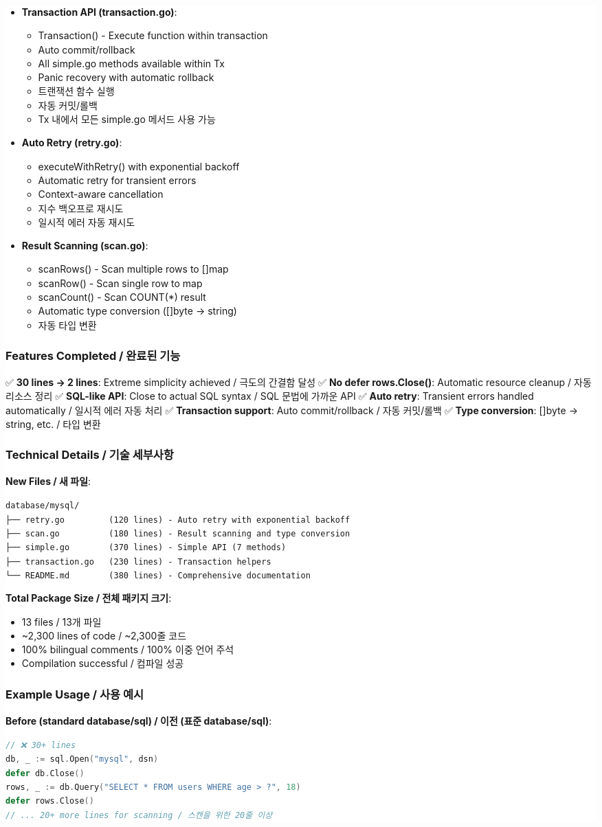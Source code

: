 - **Transaction API (transaction.go)**:
  - Transaction() - Execute function within transaction
  - Auto commit/rollback
  - All simple.go methods available within Tx
  - Panic recovery with automatic rollback
  - 트랜잭션 함수 실행
  - 자동 커밋/롤백
  - Tx 내에서 모든 simple.go 메서드 사용 가능

- **Auto Retry (retry.go)**:
  - executeWithRetry() with exponential backoff
  - Automatic retry for transient errors
  - Context-aware cancellation
  - 지수 백오프로 재시도
  - 일시적 에러 자동 재시도

- **Result Scanning (scan.go)**:
  - scanRows() - Scan multiple rows to []map
  - scanRow() - Scan single row to map
  - scanCount() - Scan COUNT(*) result
  - Automatic type conversion ([]byte → string)
  - 자동 타입 변환

### Features Completed / 완료된 기능

✅ **30 lines → 2 lines**: Extreme simplicity achieved / 극도의 간결함 달성
✅ **No defer rows.Close()**: Automatic resource cleanup / 자동 리소스 정리
✅ **SQL-like API**: Close to actual SQL syntax / SQL 문법에 가까운 API
✅ **Auto retry**: Transient errors handled automatically / 일시적 에러 자동 처리
✅ **Transaction support**: Auto commit/rollback / 자동 커밋/롤백
✅ **Type conversion**: []byte → string, etc. / 타입 변환

### Technical Details / 기술 세부사항

**New Files / 새 파일**:
```
database/mysql/
├── retry.go         (120 lines) - Auto retry with exponential backoff
├── scan.go          (180 lines) - Result scanning and type conversion
├── simple.go        (370 lines) - Simple API (7 methods)
├── transaction.go   (230 lines) - Transaction helpers
└── README.md        (380 lines) - Comprehensive documentation
```

**Total Package Size / 전체 패키지 크기**:
- 13 files / 13개 파일
- ~2,300 lines of code / ~2,300줄 코드
- 100% bilingual comments / 100% 이중 언어 주석
- Compilation successful / 컴파일 성공

### Example Usage / 사용 예시

**Before (standard database/sql) / 이전 (표준 database/sql)**:
```go
// ❌ 30+ lines
db, _ := sql.Open("mysql", dsn)
defer db.Close()
rows, _ := db.Query("SELECT * FROM users WHERE age > ?", 18)
defer rows.Close()
// ... 20+ more lines for scanning / 스캔을 위한 20줄 이상
```
